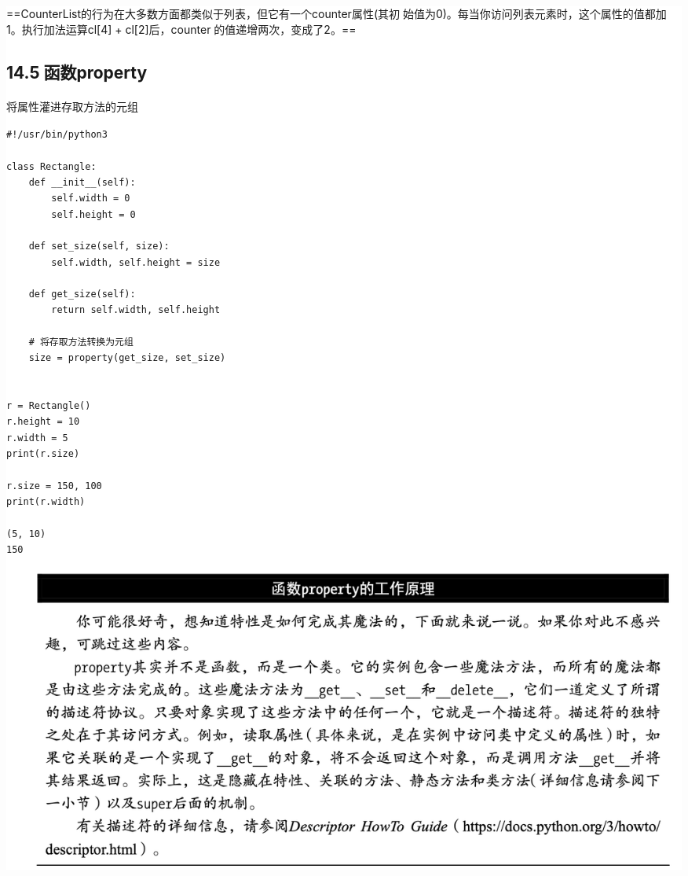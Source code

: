 ==CounterList的行为在大多数方面都类似于列表，但它有一个counter属性(其初 始值为0)。每当你访问列表元素时，这个属性的值都加1。执行加法运算cl[4] + cl[2]后，counter 的值递增两次，变成了2。==



## 14.5 函数property

将属性灌进存取方法的元组

```
#!/usr/bin/python3

class Rectangle:
    def __init__(self):
        self.width = 0
        self.height = 0

    def set_size(self, size):
        self.width, self.height = size

    def get_size(self):
        return self.width, self.height

    # 将存取方法转换为元组
    size = property(get_size, set_size)


r = Rectangle()
r.height = 10
r.width = 5
print(r.size)

r.size = 150, 100
print(r.width)

(5, 10)
150

```



![image-20221010181454651](python3.assets/image-20221010181454651.png)
